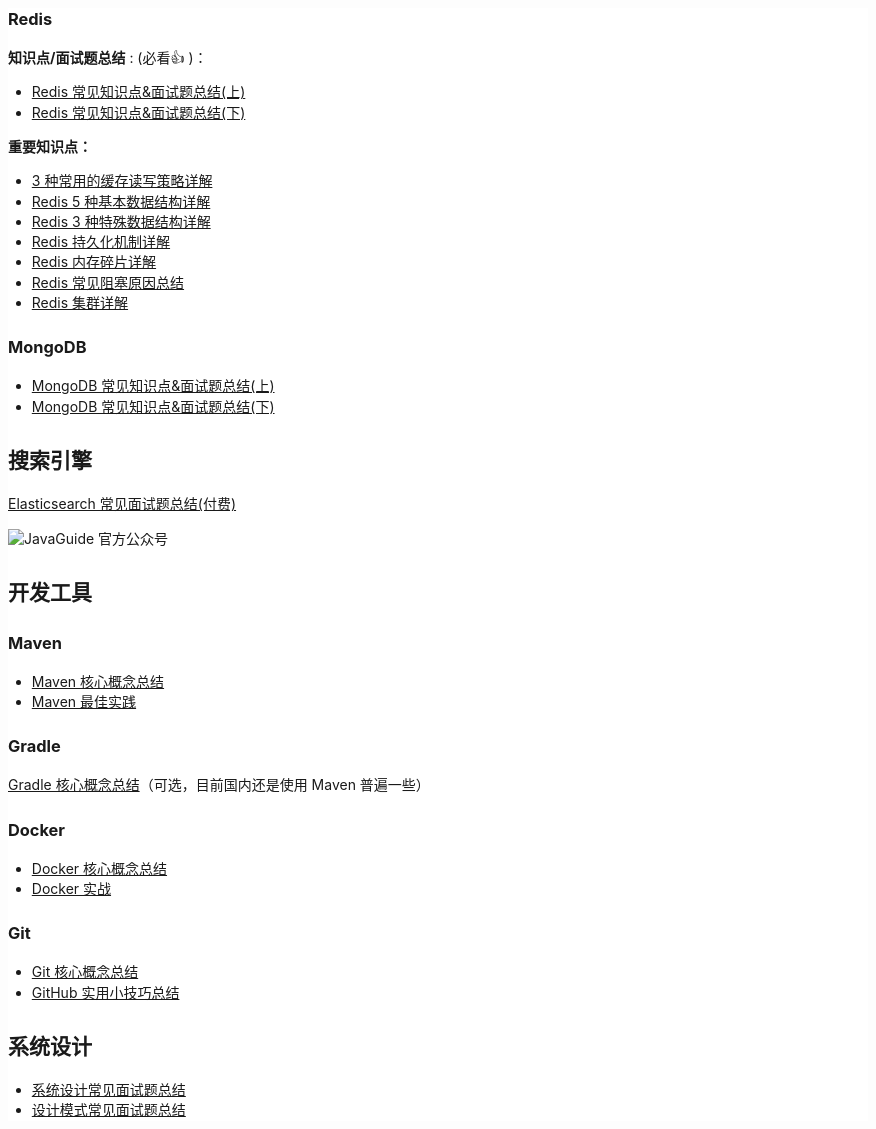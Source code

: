 ### Redis

**知识点/面试题总结** : (必看:+1: )：

- [Redis 常见知识点&面试题总结(上)](./docs/database/redis/redis-questions-01.md)
- [Redis 常见知识点&面试题总结(下)](./docs/database/redis/redis-questions-02.md)

**重要知识点：**

- [3 种常用的缓存读写策略详解](./docs/database/redis/3-commonly-used-cache-read-and-write-strategies.md)
- [Redis 5 种基本数据结构详解](./docs/database/redis/redis-data-structures-01.md)
- [Redis 3 种特殊数据结构详解](./docs/database/redis/redis-data-structures-02.md)
- [Redis 持久化机制详解](./docs/database/redis/redis-persistence.md)
- [Redis 内存碎片详解](./docs/database/redis/redis-memory-fragmentation.md)
- [Redis 常见阻塞原因总结](./docs/database/redis/redis-common-blocking-problems-summary.md)
- [Redis 集群详解](./docs/database/redis/redis-cluster.md)

### MongoDB

- [MongoDB 常见知识点&面试题总结(上)](./docs/database/mongodb/mongodb-questions-01.md)
- [MongoDB 常见知识点&面试题总结(下)](./docs/database/mongodb/mongodb-questions-02.md)

## 搜索引擎

[Elasticsearch 常见面试题总结(付费)](./docs/database/elasticsearch/elasticsearch-questions-01.md)

![JavaGuide 官方公众号](https://oss.javaguide.cn/github/javaguide/gongzhonghaoxuanchuan.png)

## 开发工具

### Maven

- [Maven 核心概念总结](./docs/tools/maven/maven-core-concepts.md)
- [Maven 最佳实践](./docs/tools/maven/maven-best-practices.md)

### Gradle

[Gradle 核心概念总结](./docs/tools/gradle/gradle-core-concepts.md)（可选，目前国内还是使用 Maven 普遍一些）

### Docker

- [Docker 核心概念总结](./docs/tools/docker/docker-intro.md)
- [Docker 实战](./docs/tools/docker/docker-in-action.md)

### Git

- [Git 核心概念总结](./docs/tools/git/git-intro.md)
- [GitHub 实用小技巧总结](./docs/tools/git/github-tips.md)

## 系统设计

- [系统设计常见面试题总结](./docs/system-design/system-design-questions.md)
- [设计模式常见面试题总结](./docs/system-design/design-pattern.md)
